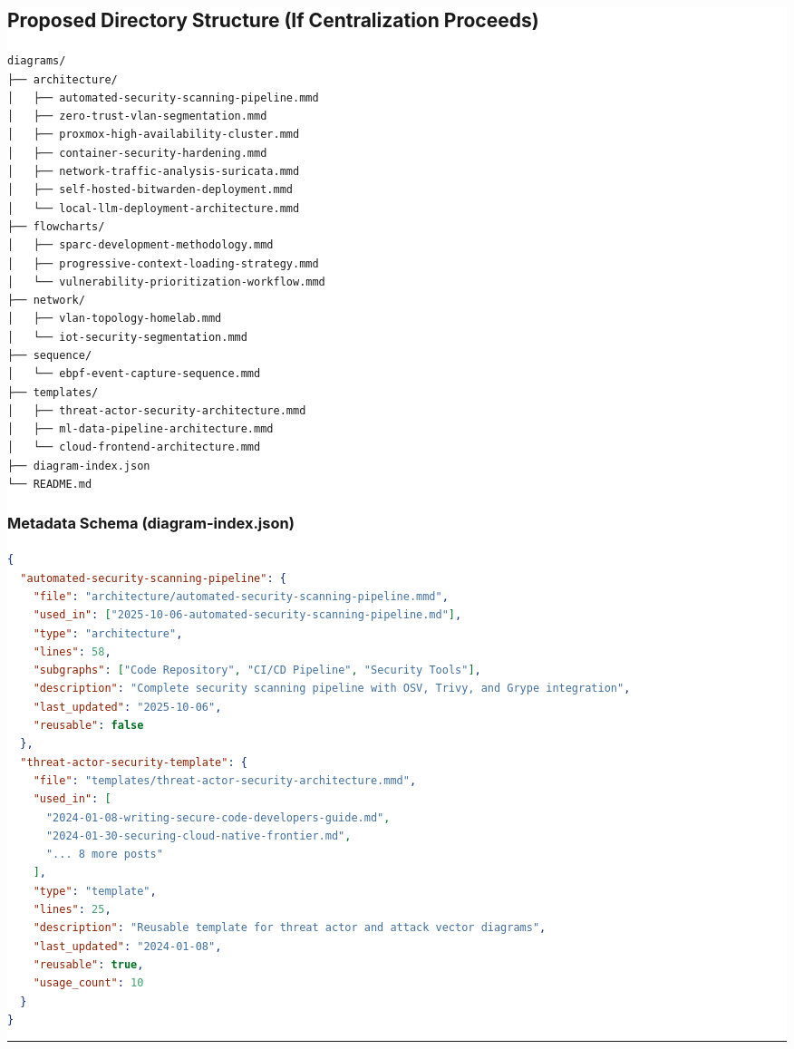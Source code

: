 ## Proposed Directory Structure (If Centralization Proceeds)

```
diagrams/
├── architecture/
│   ├── automated-security-scanning-pipeline.mmd
│   ├── zero-trust-vlan-segmentation.mmd
│   ├── proxmox-high-availability-cluster.mmd
│   ├── container-security-hardening.mmd
│   ├── network-traffic-analysis-suricata.mmd
│   ├── self-hosted-bitwarden-deployment.mmd
│   └── local-llm-deployment-architecture.mmd
├── flowcharts/
│   ├── sparc-development-methodology.mmd
│   ├── progressive-context-loading-strategy.mmd
│   └── vulnerability-prioritization-workflow.mmd
├── network/
│   ├── vlan-topology-homelab.mmd
│   └── iot-security-segmentation.mmd
├── sequence/
│   └── ebpf-event-capture-sequence.mmd
├── templates/
│   ├── threat-actor-security-architecture.mmd
│   ├── ml-data-pipeline-architecture.mmd
│   └── cloud-frontend-architecture.mmd
├── diagram-index.json
└── README.md
```

### Metadata Schema (diagram-index.json)

```json
{
  "automated-security-scanning-pipeline": {
    "file": "architecture/automated-security-scanning-pipeline.mmd",
    "used_in": ["2025-10-06-automated-security-scanning-pipeline.md"],
    "type": "architecture",
    "lines": 58,
    "subgraphs": ["Code Repository", "CI/CD Pipeline", "Security Tools"],
    "description": "Complete security scanning pipeline with OSV, Trivy, and Grype integration",
    "last_updated": "2025-10-06",
    "reusable": false
  },
  "threat-actor-security-template": {
    "file": "templates/threat-actor-security-architecture.mmd",
    "used_in": [
      "2024-01-08-writing-secure-code-developers-guide.md",
      "2024-01-30-securing-cloud-native-frontier.md",
      "... 8 more posts"
    ],
    "type": "template",
    "lines": 25,
    "description": "Reusable template for threat actor and attack vector diagrams",
    "last_updated": "2024-01-08",
    "reusable": true,
    "usage_count": 10
  }
}
```

---
